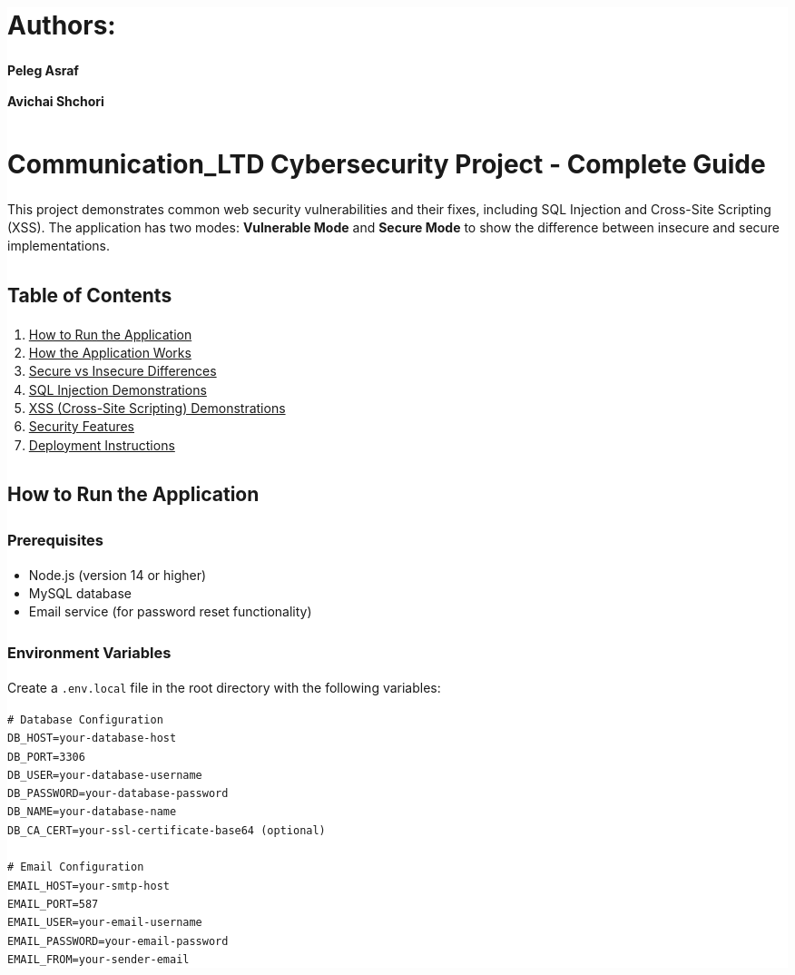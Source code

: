 # Authors:
**Peleg Asraf**

**Avichai Shchori**



# Communication_LTD Cybersecurity Project - Complete Guide

This project demonstrates common web security vulnerabilities and their fixes, including SQL Injection and Cross-Site Scripting (XSS). The application has two modes: **Vulnerable Mode** and **Secure Mode** to show the difference between insecure and secure implementations.

## Table of Contents

1. [How to Run the Application](#how-to-run-the-application)
2. [How the Application Works](#how-the-application-works)
3. [Secure vs Insecure Differences](#secure-vs-insecure-differences)
4. [SQL Injection Demonstrations](#sql-injection-demonstrations)
5. [XSS (Cross-Site Scripting) Demonstrations](#xss-cross-site-scripting-demonstrations)
6. [Security Features](#security-features)
7. [Deployment Instructions](#deployment-instructions)

## How to Run the Application

### Prerequisites

- Node.js (version 14 or higher)
- MySQL database
- Email service (for password reset functionality)

### Environment Variables

Create a `.env.local` file in the root directory with the following variables:

```env
# Database Configuration
DB_HOST=your-database-host
DB_PORT=3306
DB_USER=your-database-username
DB_PASSWORD=your-database-password
DB_NAME=your-database-name
DB_CA_CERT=your-ssl-certificate-base64 (optional)

# Email Configuration
EMAIL_HOST=your-smtp-host
EMAIL_PORT=587
EMAIL_USER=your-email-username
EMAIL_PASSWORD=your-email-password
EMAIL_FROM=your-sender-email
```
